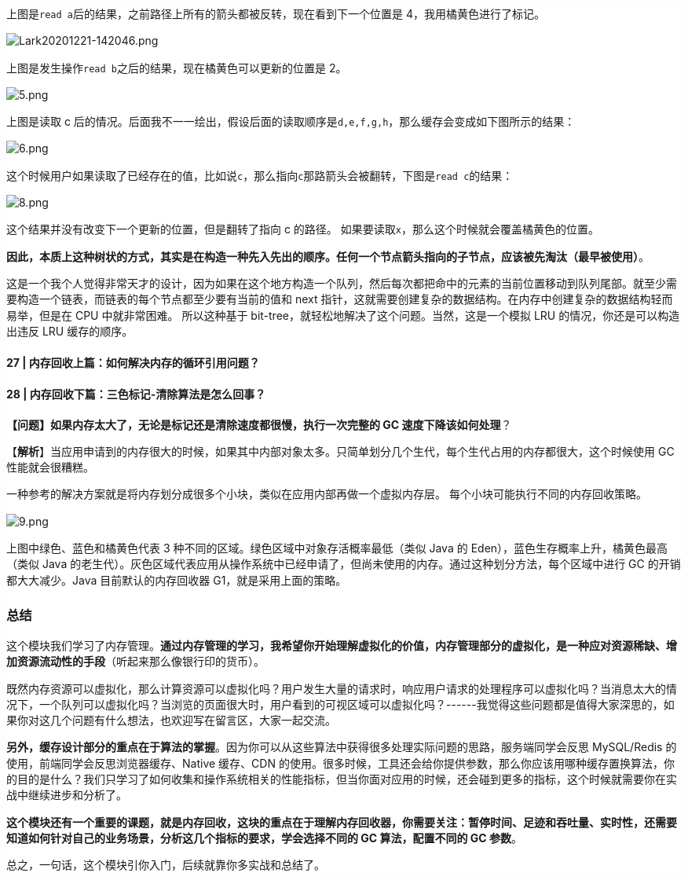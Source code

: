 
上图是`read a`后的结果，之前路径上所有的箭头都被反转，现在看到下一个位置是 4，我用橘黄色进行了标记。


<Image alt="Lark20201221-142046.png" src="https://s0.lgstatic.com/i/image/M00/8B/C1/Ciqc1F_gP2WAScBQAACgqJrvexo168.png"/> 


上图是发生操作`read b`之后的结果，现在橘黄色可以更新的位置是 2。


<Image alt="5.png" src="https://s0.lgstatic.com/i/image/M00/8B/AE/CgqCHl_cbg-ABn7-AACe6aOsslk632.png"/> 


上图是读取 c 后的情况。后面我不一一绘出，假设后面的读取顺序是`d,e,f,g,h`，那么缓存会变成如下图所示的结果：


<Image alt="6.png" src="https://s0.lgstatic.com/i/image/M00/8B/AE/CgqCHl_cbj-ATxdgAACsKCmX118121.png"/> 


这个时候用户如果读取了已经存在的值，比如说`c`，那么指向`c`那路箭头会被翻转，下图是`read c`的结果：


<Image alt="8.png" src="https://s0.lgstatic.com/i/image2/M01/03/82/CgpVE1_cbnmAMnbJAACm2EGytKM521.png"/> 


这个结果并没有改变下一个更新的位置，但是翻转了指向 c 的路径。 如果要读取`x`，那么这个时候就会覆盖橘黄色的位置。

**因此，本质上这种树状的方式，其实是在构造一种先入先出的顺序。任何一个节点箭头指向的子节点，应该被先淘汰（最早被使用）**。

这是一个我个人觉得非常天才的设计，因为如果在这个地方构造一个队列，然后每次都把命中的元素的当前位置移动到队列尾部。就至少需要构造一个链表，而链表的每个节点都至少要有当前的值和 next 指针，这就需要创建复杂的数据结构。在内存中创建复杂的数据结构轻而易举，但是在 CPU 中就非常困难。 所以这种基于 bit-tree，就轻松地解决了这个问题。当然，这是一个模拟 LRU 的情况，你还是可以构造出违反 LRU 缓存的顺序。

#### 27 \| 内存回收上篇：如何解决内存的循环引用问题？

#### 28 \| 内存回收下篇：三色标记-清除算法是怎么回事？

**【问题】如果内存太大了，无论是标记还是清除速度都很慢，执行一次完整的 GC 速度下降该如何处理**？

【**解析**】当应用申请到的内存很大的时候，如果其中内部对象太多。只简单划分几个生代，每个生代占用的内存都很大，这个时候使用 GC 性能就会很糟糕。

一种参考的解决方案就是将内存划分成很多个小块，类似在应用内部再做一个虚拟内存层。 每个小块可能执行不同的内存回收策略。


<Image alt="9.png" src="https://s0.lgstatic.com/i/image2/M01/03/80/Cip5yF_cbrCAZqANAABmyPzf-Zs709.png"/> 


上图中绿色、蓝色和橘黄色代表 3 种不同的区域。绿色区域中对象存活概率最低（类似 Java 的 Eden），蓝色生存概率上升，橘黄色最高（类似 Java 的老生代）。灰色区域代表应用从操作系统中已经申请了，但尚未使用的内存。通过这种划分方法，每个区域中进行 GC 的开销都大大减少。Java 目前默认的内存回收器 G1，就是采用上面的策略。

### 总结

这个模块我们学习了内存管理。**通过内存管理的学习，我希望你开始理解虚拟化的价值，内存管理部分的虚拟化，是一种应对资源稀缺、增加资源流动性的手段**（听起来那么像银行印的货币）。

既然内存资源可以虚拟化，那么计算资源可以虚拟化吗？用户发生大量的请求时，响应用户请求的处理程序可以虚拟化吗？当消息太大的情况下，一个队列可以虚拟化吗？当浏览的页面很大时，用户看到的可视区域可以虚拟化吗？------我觉得这些问题都是值得大家深思的，如果你对这几个问题有什么想法，也欢迎写在留言区，大家一起交流。

**另外，缓存设计部分的重点在于算法的掌握**。因为你可以从这些算法中获得很多处理实际问题的思路，服务端同学会反思 MySQL/Redis 的使用，前端同学会反思浏览器缓存、Native 缓存、CDN 的使用。很多时候，工具还会给你提供参数，那么你应该用哪种缓存置换算法，你的目的是什么？我们只学习了如何收集和操作系统相关的性能指标，但当你面对应用的时候，还会碰到更多的指标，这个时候就需要你在实战中继续进步和分析了。

**这个模块还有一个重要的课题，就是内存回收，这块的重点在于理解内存回收器，你需要关注：暂停时间、足迹和吞吐量、实时性，还需要知道如何针对自己的业务场景，分析这几个指标的要求，学会选择不同的 GC 算法，配置不同的 GC 参数**。

总之，一句话，这个模块引你入门，后续就靠你多实战和总结了。


